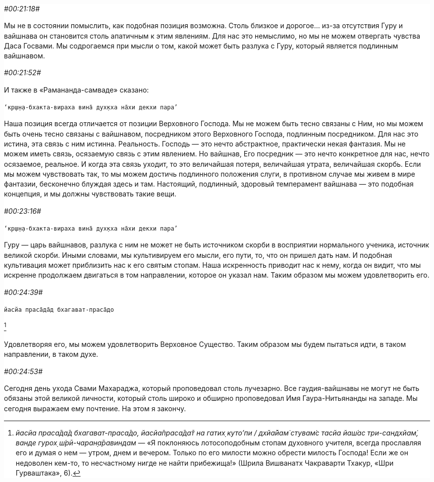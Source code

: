 *#00:21:18#*

Мы не в состоянии помыслить, как подобная позиция возможна. Столь близкое и дорогое… из-за отсутствия Гуру и вайшнава он становится столь апатичным к этим явлениям. Для нас это немыслимо, но мы не можем отвергать чувства Даса Госвами. Мы содрогаемся при мысли о том, какой может быть разлука с Гуру, который является подлинным вайшнавом.

*#00:21:52#*

И также в «Рамананда-самваде» сказано:

    ‘кр̣ш̣н̣а-бхакта-вираха вина̄ дух̣кха на̄хи декхи пара’

Наша позиция всегда отличается от позиции Верховного Господа. Мы не можем быть тесно связаны с Ним, но мы можем быть очень тесно связаны с вайшнавом, посредником этого Верховного Господа, подлинным посредником. Для нас это истина, эта связь с ним истинна. Реальность. Господь — это нечто абстрактное, практически некая фантазия. Мы не можем иметь связь, осязаемую связь с этим явлением. Но вайшнав, Его посредник — это нечто конкретное для нас, нечто осязаемое, реальное. И когда эта связь уходит, то это величайшая потеря, величайшая утрата, величайшая скорбь. Если мы можем чувствовать так, то мы можем достичь подлинного положения слуги, в противном случае мы живем в мире фантазии, бесконечно блуждая здесь и там. Настоящий, подлинный, здоровый темперамент вайшнава — это подобная концепция, и мы должны чувствовать такие вещи.

*#00:23:16#*

    ‘кр̣ш̣н̣а-бхакта-вираха вина̄ дух̣кха на̄хи декхи пара’

Гуру — царь вайшнавов, разлука с ним не может не быть источником скорби в восприятии нормального ученика, источник великой скорби. Иными словами, мы культивируем его мысли, его пути, то, что он пришел дать нам. И подобная культивация может приблизить нас к его святым стопам. Наша искренность приводит нас к нему, когда он видит, что мы искренне продолжаем двигаться в том направлении, которое он указал нам. Таким образом мы можем удовлетворить его.

*#00:24:39#*

    йасйа праса̄да̄д бхагават-праса̄до
[^_ftn6]

Удовлетворяя его, мы можем удовлетворить Верховное Существо. Таким образом мы будем пытаться идти, в таком направлении, в таком духе.

*#00:24:53#*

Сегодня день ухода Свами Махараджа, который проповедовал столь лучезарно. Все гаудия-вайшнавы не могут не быть обязаны этой великой личности, который столь широко и обширно проповедовал Имя Гаура-Нитьянанды на западе. Мы сегодня выражаем ему почтение. На этом я закончу.



[^_ftn1]: «Вайшнавы не носят такую шафрановую ткань, поэтому я подарю ее кому-нибудь другому» («Шри Чайтанья-чаритамрита», Антья-лила, 13.61).

[^_ftn2]: Господь ответил: «Я прикасаюсь к тебе для собственного очищения, ибо силой своего преданного служения ты способен очистить всю вселенную» («Шри Чайтанья-чаритамрита», Мадхья-лила, 20.56).

[^_ftn3]: *бхаджа гаура̄н̇га каха гаура̄н̇га, лаха гаура̄н̇гера на̄ма / йен джана гаура̄н̇га бхадже, сеи хайа а̄ма̄р пра̄н̣а* — «Поклоняйся Гауранге! Говори о Гауранге! Воспевай имя Гауранги! Тот, кто поклоняется Гауранге, — Моя жизнь и душа!» (Нитьянанда Прабху).

[^_ftn4]: *‘дух̣кха-мадхйе кона дух̣кха хайа гурутара?’ / ‘кр̣ш̣н̣а-бхакта-вираха вина̄ дух̣кха на̄хи декхи пара’* — Шри Чайтанья Махапрабху спросил: «Из всех страданий какое самое мучительное?» Шри Рамананда Рай ответил: «Я не знаю большей муки, чем разлука с преданным Кришны» («Шри Чайтанья-чаритамрита», Мадхья-лила, 8.248).

[^_ftn5]: «Теперь, когда я разлучен с Гуру, Говардхан представляется мне питоном, желающим проглотить меня. А Радха-кунда, святейшее из святых мест, кажется пастью тигра, который хочет сожрать меня» («Шри Прартханашрая-чатурдашака», 11).

[^_ftn6]: *йасйа праса̄да̄д бхагават-праса̄до, йасйа̄праса̄да̄т на гатих̣ куто’пи / дхйа̄йам̇ стувам̇с тасйа йаш́ас три-сандхйам̇, ванде гурох̣ ш́рӣ-чаран̣а̄равиндам* — «Я поклоняюсь лотосоподобным стопам духовного учителя, всегда прославляя его и думая о нем — утром, днем и вечером. Только по его милости можно обрести милость Господа! Если же он недоволен кем-то, то несчастному нигде не найти прибежища!» (Шрила Вишванатх Чакраварти Тхакур, «Шри Гурваштака», 6).

